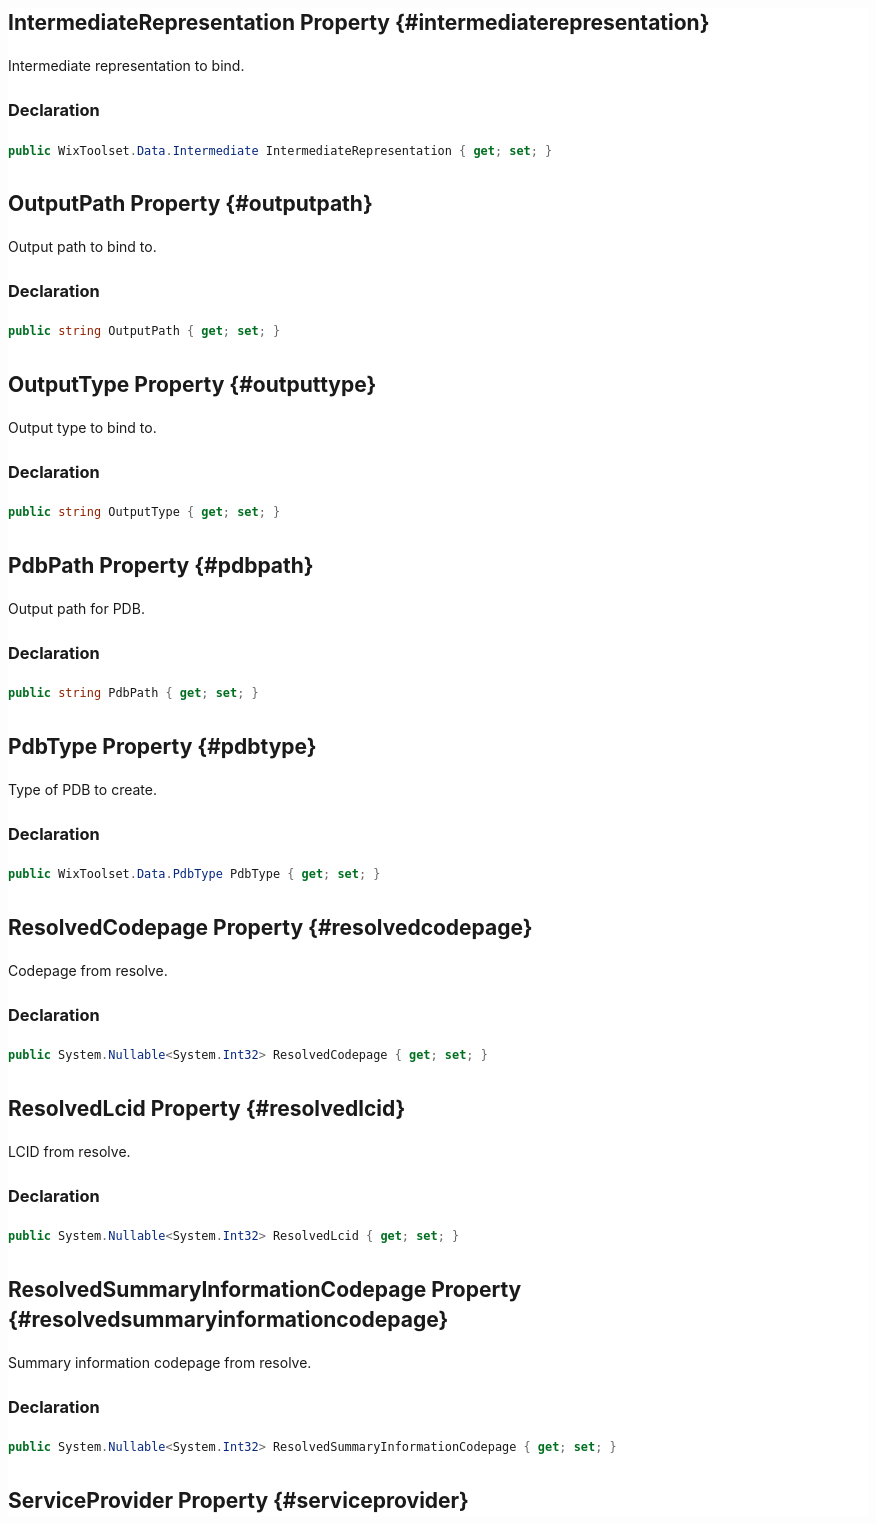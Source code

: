 ## IntermediateRepresentation Property {#intermediaterepresentation}
Intermediate representation to bind.
### Declaration
```cs
public WixToolset.Data.Intermediate IntermediateRepresentation { get; set; }
```
## OutputPath Property {#outputpath}
Output path to bind to.
### Declaration
```cs
public string OutputPath { get; set; }
```
## OutputType Property {#outputtype}
Output type to bind to.
### Declaration
```cs
public string OutputType { get; set; }
```
## PdbPath Property {#pdbpath}
Output path for PDB.
### Declaration
```cs
public string PdbPath { get; set; }
```
## PdbType Property {#pdbtype}
Type of PDB to create.
### Declaration
```cs
public WixToolset.Data.PdbType PdbType { get; set; }
```
## ResolvedCodepage Property {#resolvedcodepage}
Codepage from resolve.
### Declaration
```cs
public System.Nullable<System.Int32> ResolvedCodepage { get; set; }
```
## ResolvedLcid Property {#resolvedlcid}
LCID from resolve.
### Declaration
```cs
public System.Nullable<System.Int32> ResolvedLcid { get; set; }
```
## ResolvedSummaryInformationCodepage Property {#resolvedsummaryinformationcodepage}
Summary information codepage from resolve.
### Declaration
```cs
public System.Nullable<System.Int32> ResolvedSummaryInformationCodepage { get; set; }
```
## ServiceProvider Property {#serviceprovider}